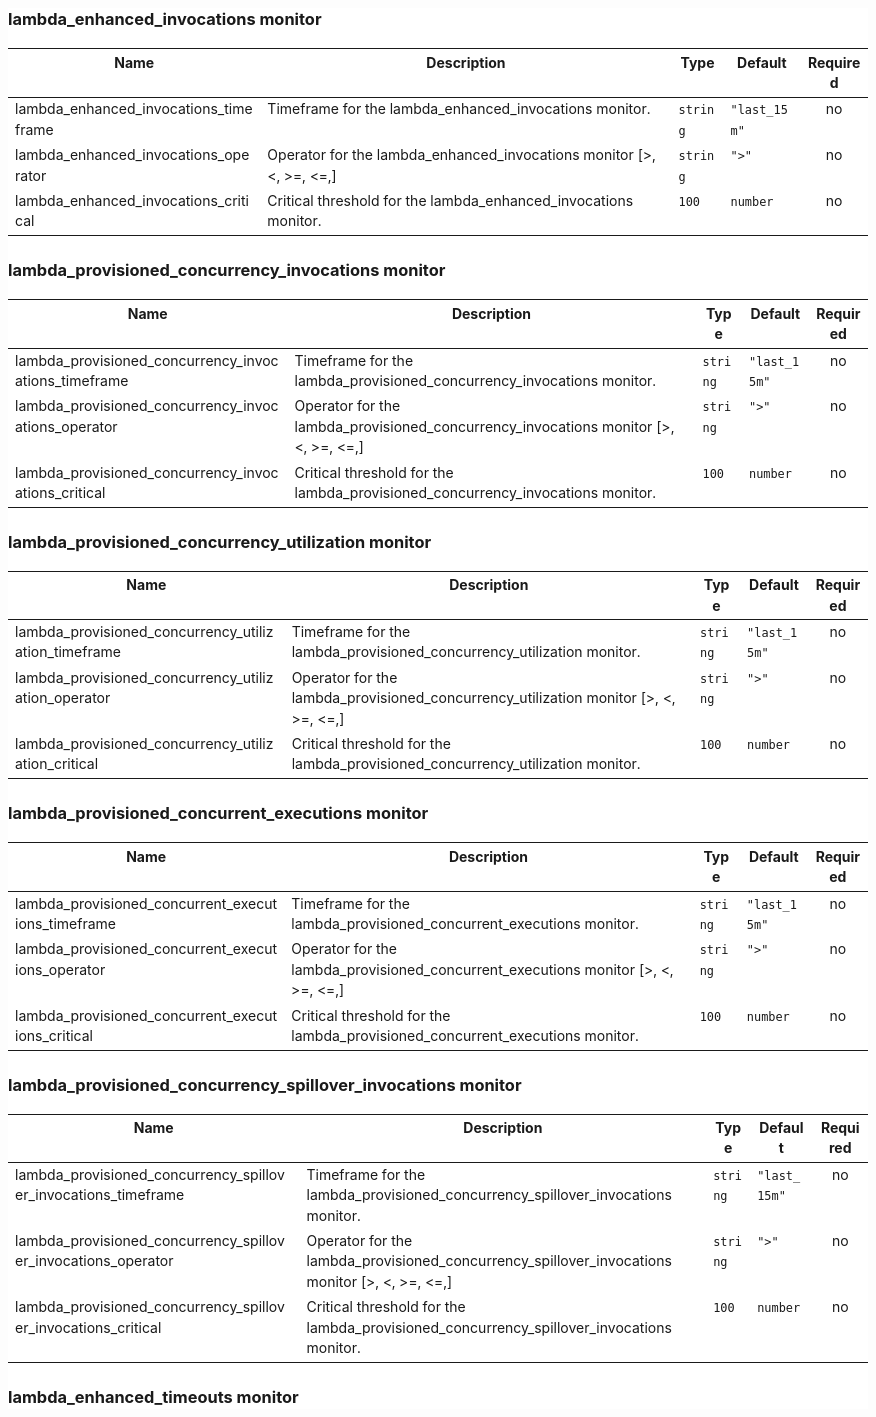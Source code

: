 ### lambda_enhanced_invocations monitor

| Name | Description | Type | Default | Required |
|------|-------------|------|---------|:--------:|
|  lambda_enhanced_invocations_timeframe | Timeframe for the lambda_enhanced_invocations monitor. | `string`| `"last_15m"` | no |
|  lambda_enhanced_invocations_operator | Operator for the  lambda_enhanced_invocations monitor [>, <, >=, <=,] | `string`| `">"` | no |
|  lambda_enhanced_invocations_critical | Critical threshold for the  lambda_enhanced_invocations monitor. | `100` | `number`| no |

### lambda_provisioned_concurrency_invocations monitor

| Name | Description | Type | Default | Required |
|------|-------------|------|---------|:--------:|
|  lambda_provisioned_concurrency_invocations_timeframe | Timeframe for the lambda_provisioned_concurrency_invocations monitor. | `string`| `"last_15m"` | no |
|  lambda_provisioned_concurrency_invocations_operator | Operator for the  lambda_provisioned_concurrency_invocations monitor [>, <, >=, <=,] | `string`| `">"` | no |
|  lambda_provisioned_concurrency_invocations_critical | Critical threshold for the  lambda_provisioned_concurrency_invocations monitor. | `100` | `number`| no |

### lambda_provisioned_concurrency_utilization monitor

| Name | Description | Type | Default | Required |
|------|-------------|------|---------|:--------:|
|  lambda_provisioned_concurrency_utilization_timeframe | Timeframe for the lambda_provisioned_concurrency_utilization monitor. | `string`| `"last_15m"` | no |
|  lambda_provisioned_concurrency_utilization_operator | Operator for the  lambda_provisioned_concurrency_utilization monitor [>, <, >=, <=,] | `string`| `">"` | no |
|  lambda_provisioned_concurrency_utilization_critical | Critical threshold for the  lambda_provisioned_concurrency_utilization monitor. | `100` | `number`| no |

### lambda_provisioned_concurrent_executions monitor

| Name | Description | Type | Default | Required |
|------|-------------|------|---------|:--------:|
|  lambda_provisioned_concurrent_executions_timeframe | Timeframe for the lambda_provisioned_concurrent_executions monitor. | `string`| `"last_15m"` | no |
|  lambda_provisioned_concurrent_executions_operator | Operator for the  lambda_provisioned_concurrent_executions monitor [>, <, >=, <=,] | `string`| `">"` | no |
|  lambda_provisioned_concurrent_executions_critical | Critical threshold for the  lambda_provisioned_concurrent_executions monitor. | `100` | `number`| no |

### lambda_provisioned_concurrency_spillover_invocations monitor

| Name | Description | Type | Default | Required |
|------|-------------|------|---------|:--------:|
|  lambda_provisioned_concurrency_spillover_invocations_timeframe | Timeframe for the lambda_provisioned_concurrency_spillover_invocations monitor. | `string`| `"last_15m"` | no |
|  lambda_provisioned_concurrency_spillover_invocations_operator | Operator for the  lambda_provisioned_concurrency_spillover_invocations monitor [>, <, >=, <=,] | `string`| `">"` | no |
|  lambda_provisioned_concurrency_spillover_invocations_critical | Critical threshold for the  lambda_provisioned_concurrency_spillover_invocations monitor. | `100` | `number`| no |

### lambda_enhanced_timeouts monitor
